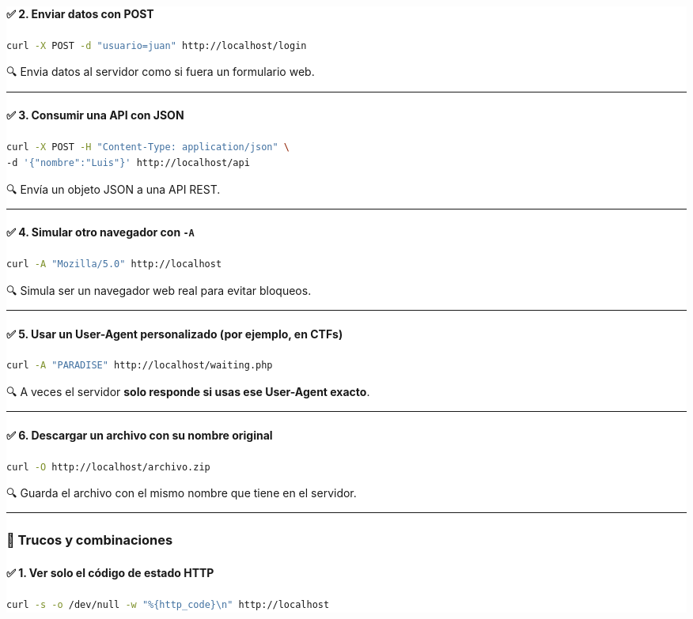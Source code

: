 
#### ✅ 2. **Enviar datos con POST**

```bash
curl -X POST -d "usuario=juan" http://localhost/login
```

🔍 Envia datos al servidor como si fuera un formulario web.

---

#### ✅ 3. **Consumir una API con JSON**

```bash
curl -X POST -H "Content-Type: application/json" \
-d '{"nombre":"Luis"}' http://localhost/api
```

🔍 Envía un objeto JSON a una API REST.

---

#### ✅ 4. **Simular otro navegador con `-A`**

```bash
curl -A "Mozilla/5.0" http://localhost
```

🔍 Simula ser un navegador web real para evitar bloqueos.

---

#### ✅ 5. **Usar un User-Agent personalizado (por ejemplo, en CTFs)**

```bash
curl -A "PARADISE" http://localhost/waiting.php
```

🔍 A veces el servidor **solo responde si usas ese User-Agent exacto**.

---

#### ✅ 6. **Descargar un archivo con su nombre original**

```bash
curl -O http://localhost/archivo.zip
```

🔍 Guarda el archivo con el mismo nombre que tiene en el servidor.

---

### 🧠 Trucos y combinaciones

#### ✅ 1. **Ver solo el código de estado HTTP**

```bash
curl -s -o /dev/null -w "%{http_code}\n" http://localhost
```
